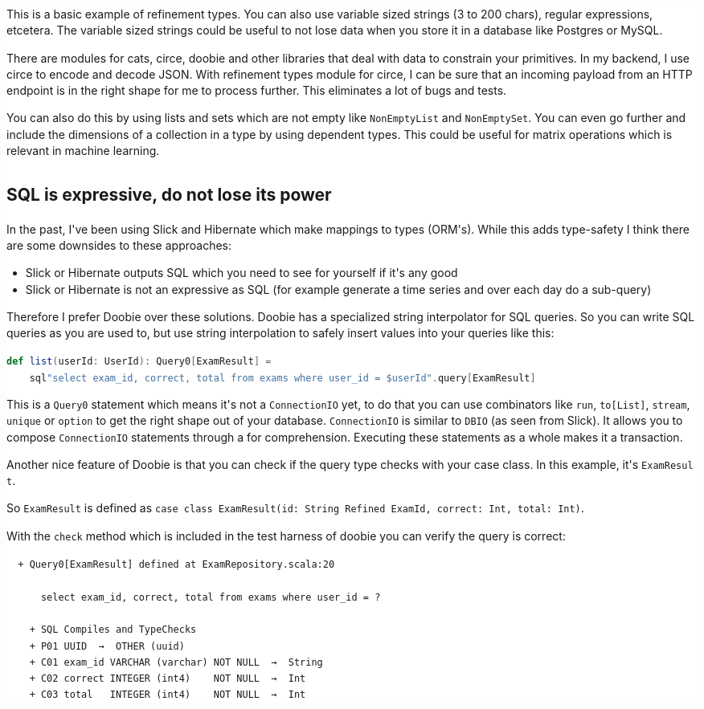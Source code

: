 This is a basic example of refinement types. You can also use variable sized strings (3 to 200 chars), regular expressions, etcetera. The variable sized strings could be useful to not lose data when you store it in a database like Postgres or MySQL.

There are modules for cats, circe, doobie and other libraries that deal with data to constrain your primitives. In my backend, I use circe to encode and decode JSON. With refinement types module for circe, I can be sure that an incoming payload from an HTTP endpoint is in the right shape for me to process further. This eliminates a lot of bugs and tests.

You can also do this by using lists and sets which are not empty like `NonEmptyList` and `NonEmptySet`. You can even go further and include the dimensions of a collection in a type by using dependent types. This could be useful for matrix operations which is relevant in machine learning.

## SQL is expressive, do not lose its power

In the past, I've been using Slick and Hibernate which make mappings to types (ORM's). While this adds type-safety I think there are some downsides to these approaches:

- Slick or Hibernate outputs SQL which you need to see for yourself if it's any good
- Slick or Hibernate is not an expressive as SQL (for example generate a time series and over each day do a sub-query)

Therefore I prefer Doobie over these solutions. Doobie has a specialized string interpolator for SQL queries. So you can write SQL queries as you are used to, but use string interpolation to safely insert values into your queries like this:

```scala
def list(userId: UserId): Query0[ExamResult] =
    sql"select exam_id, correct, total from exams where user_id = $userId".query[ExamResult]
```

This is a `Query0` statement which means it's not a `ConnectionIO` yet, to do that you can use combinators like `run`, `to[List]`,  `stream`, `unique` or `option` to get the right shape out of your database. `ConnectionIO` is similar to `DBIO` (as seen from Slick). It allows you to compose `ConnectionIO` statements through a for comprehension. Executing these statements as a whole makes it a transaction.

Another nice feature of Doobie is that you can check if the query type checks with your case class. In this example, it's `ExamResult`.

So `ExamResult` is defined as `case class ExamResult(id: String Refined ExamId, correct: Int, total: Int)`.

With the `check` method which is included in the test harness of doobie you can verify the query is correct:

```
  + Query0[ExamResult] defined at ExamRepository.scala:20

      select exam_id, correct, total from exams where user_id = ?

    + SQL Compiles and TypeChecks
    + P01 UUID  →  OTHER (uuid)
    + C01 exam_id VARCHAR (varchar) NOT NULL  →  String
    + C02 correct INTEGER (int4)    NOT NULL  →  Int
    + C03 total   INTEGER (int4)    NOT NULL  →  Int
```
